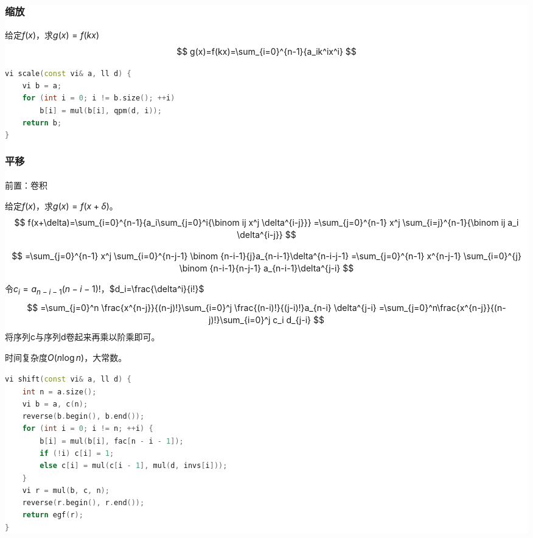 ### 缩放

给定$f(x)$，求$g(x)=f(kx)$
$$
g(x)=f(kx)=\sum_{i=0}^{n-1}{a_ik^ix^i}
$$

```cpp
vi scale(const vi& a, ll d) {
    vi b = a;
    for (int i = 0; i != b.size(); ++i)
        b[i] = mul(b[i], qpm(d, i));
    return b;
}
```

### 平移

前置：卷积

给定$f(x)$，求$g(x)=f(x+\delta)$。
$$
f(x+\delta)=\sum_{i=0}^{n-1}{a_i\sum_{j=0}^i{\binom ij x^j \delta^{i-j}}}
=\sum_{j=0}^{n-1} x^j \sum_{i=j}^{n-1}{\binom ij a_i \delta^{i-j}}
$$

$$
=\sum_{j=0}^{n-1} x^j \sum_{i=0}^{n-j-1} \binom {n-i-1}{j}a_{n-i-1}\delta^{n-i-j-1}
=\sum_{j=0}^{n-1} x^{n-j-1} \sum_{i=0}^{j} \binom {n-i-1}{n-j-1} a_{n-i-1}\delta^{j-i}
$$

令$c_i=a_{n-i-1}(n-i-1)!$，$d_i=\frac{\delta^i}{i!}$
$$
=\sum_{j=0}^n \frac{x^{n-j}}{(n-j)!}\sum_{i=0}^j \frac{(n-i)!}{(j-i)!}a_{n-i} \delta^{j-i}
=\sum_{j=0}^n\frac{x^{n-j}}{(n-j)!}\sum_{i=0}^j c_i d_{j-i}
$$
将序列c与序列d卷起来再乘以阶乘即可。

时间复杂度$O(n \log n)$，大常数。

```cpp
vi shift(const vi& a, ll d) {
    int n = a.size();
    vi b = a, c(n);
    reverse(b.begin(), b.end());
    for (int i = 0; i != n; ++i) {
        b[i] = mul(b[i], fac[n - i - 1]);
        if (!i) c[i] = 1;
        else c[i] = mul(c[i - 1], mul(d, invs[i]));
    }
    vi r = mul(b, c, n);
    reverse(r.begin(), r.end());
    return egf(r);
}
```
